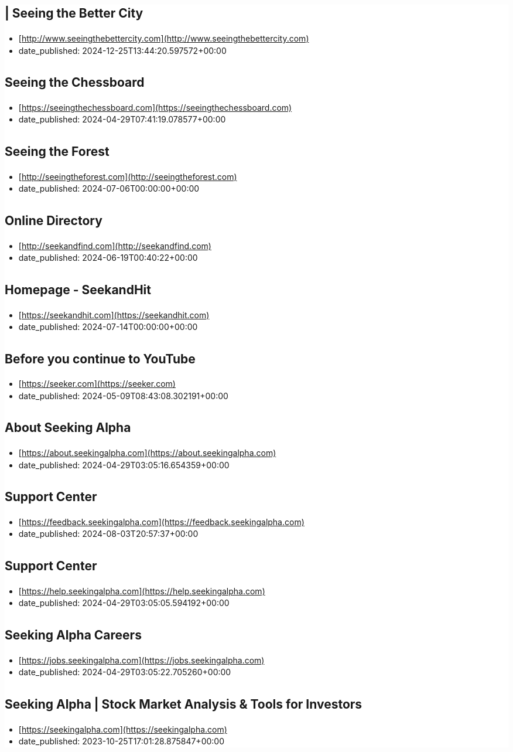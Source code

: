  ## | Seeing the Better City
 - [http://www.seeingthebettercity.com](http://www.seeingthebettercity.com)
 - date_published: 2024-12-25T13:44:20.597572+00:00

 ## Seeing the Chessboard
 - [https://seeingthechessboard.com](https://seeingthechessboard.com)
 - date_published: 2024-04-29T07:41:19.078577+00:00

 ## Seeing the Forest
 - [http://seeingtheforest.com](http://seeingtheforest.com)
 - date_published: 2024-07-06T00:00:00+00:00

 ## Online Directory
 - [http://seekandfind.com](http://seekandfind.com)
 - date_published: 2024-06-19T00:40:22+00:00

 ## Homepage - SeekandHit
 - [https://seekandhit.com](https://seekandhit.com)
 - date_published: 2024-07-14T00:00:00+00:00

 ## Before you continue to YouTube
 - [https://seeker.com](https://seeker.com)
 - date_published: 2024-05-09T08:43:08.302191+00:00

 ## About Seeking Alpha
 - [https://about.seekingalpha.com](https://about.seekingalpha.com)
 - date_published: 2024-04-29T03:05:16.654359+00:00

 ## Support Center
 - [https://feedback.seekingalpha.com](https://feedback.seekingalpha.com)
 - date_published: 2024-08-03T20:57:37+00:00

 ## Support Center
 - [https://help.seekingalpha.com](https://help.seekingalpha.com)
 - date_published: 2024-04-29T03:05:05.594192+00:00

 ## Seeking Alpha Careers
 - [https://jobs.seekingalpha.com](https://jobs.seekingalpha.com)
 - date_published: 2024-04-29T03:05:22.705260+00:00

 ## Seeking Alpha | Stock Market Analysis & Tools for Investors
 - [https://seekingalpha.com](https://seekingalpha.com)
 - date_published: 2023-10-25T17:01:28.875847+00:00
